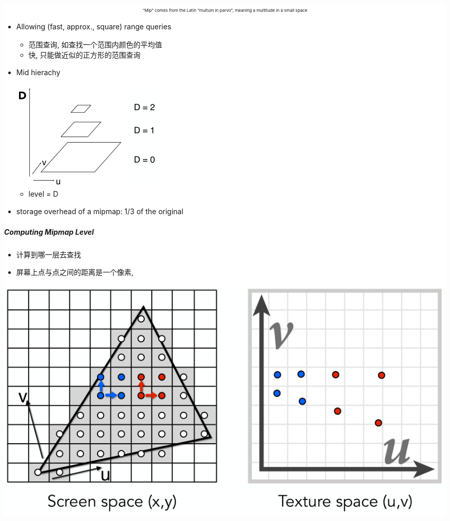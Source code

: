 <center><small><small><small>“Mip” comes from the Latin “multum in parvo", meaning a multitude in a small space</small></small></small></center>

- Allowing (fast, approx., square) range queries

  - 范围查询, 如查找一个范围内颜色的平均值
  - 快, 只能做近似的正方形的范围查询

- Mid hierachy 

  <img src="GAMES101.assets/image-20201112152103518.png" alt="image-20201112152103518" style="zoom:50%;" />

  - level = D

- storage overhead of a mipmap: 1/3 of the original

##### Computing Mipmap Level

- 计算到哪一层去查找

- 屏幕上点与点之间的距离是一个像素, 

![image-20201112201105178](GAMES101.assets/image-20201112201105178.png)

